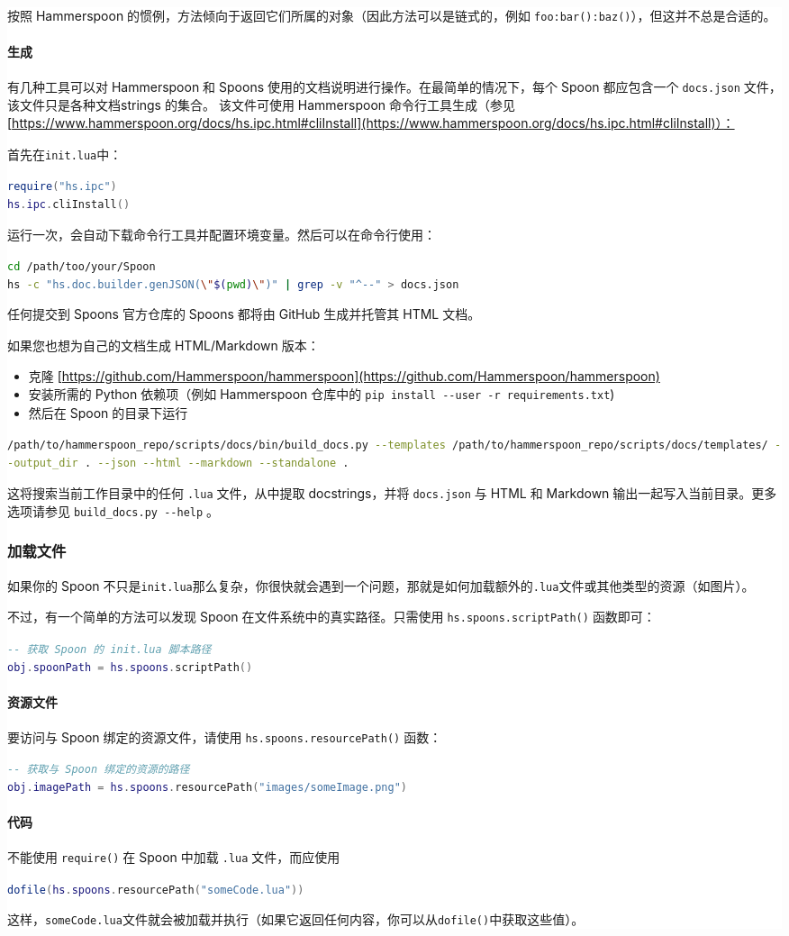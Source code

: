 按照 Hammerspoon 的惯例，方法倾向于返回它们所属的对象（因此方法可以是链式的，例如 `foo:bar():baz()`），但这并不总是合适的。

#### 生成

有几种工具可以对 Hammerspoon 和 Spoons 使用的文档说明进行操作。在最简单的情况下，每个 Spoon 都应包含一个 `docs.json` 文件，该文件只是各种文档strings 的集合。
该文件可使用 Hammerspoon 命令行工具生成（参见 [https://www.hammerspoon.org/docs/hs.ipc.html#cliInstall](https://www.hammerspoon.org/docs/hs.ipc.html#cliInstall)）：

首先在`init.lua`中：

```lua
require("hs.ipc")
hs.ipc.cliInstall()
```

运行一次，会自动下载命令行工具并配置环境变量。然后可以在命令行使用：

```bash
cd /path/too/your/Spoon
hs -c "hs.doc.builder.genJSON(\"$(pwd)\")" | grep -v "^--" > docs.json
```

任何提交到 Spoons 官方仓库的 Spoons 都将由 GitHub 生成并托管其 HTML 文档。

如果您也想为自己的文档生成 HTML/Markdown 版本：

 * 克隆 [https://github.com/Hammerspoon/hammerspoon](https://github.com/Hammerspoon/hammerspoon)
 * 安装所需的 Python 依赖项（例如 Hammerspoon 仓库中的 `pip install --user -r requirements.txt`)
 * 然后在 Spoon 的目录下运行

```bash
/path/to/hammerspoon_repo/scripts/docs/bin/build_docs.py --templates /path/to/hammerspoon_repo/scripts/docs/templates/ --output_dir . --json --html --markdown --standalone .
```

这将搜索当前工作目录中的任何 `.lua` 文件，从中提取 docstrings，并将 `docs.json` 与 HTML 和 Markdown 输出一起写入当前目录。更多选项请参见 `build_docs.py --help` 。

### 加载文件

如果你的 Spoon 不只是`init.lua`那么复杂，你很快就会遇到一个问题，那就是如何加载额外的`.lua`文件或其他类型的资源（如图片）。

不过，有一个简单的方法可以发现 Spoon 在文件系统中的真实路径。只需使用 `hs.spoons.scriptPath()` 函数即可：

```lua
-- 获取 Spoon 的 init.lua 脚本路径
obj.spoonPath = hs.spoons.scriptPath()
```
#### 资源文件

要访问与 Spoon 绑定的资源文件，请使用 `hs.spoons.resourcePath()` 函数：

```lua
-- 获取与 Spoon 绑定的资源的路径
obj.imagePath = hs.spoons.resourcePath("images/someImage.png")
```

#### 代码

不能使用 `require()` 在 Spoon 中加载 `.lua` 文件，而应使用

```lua
dofile(hs.spoons.resourcePath("someCode.lua"))
```

这样，`someCode.lua`文件就会被加载并执行（如果它返回任何内容，你可以从`dofile()`中获取这些值）。
